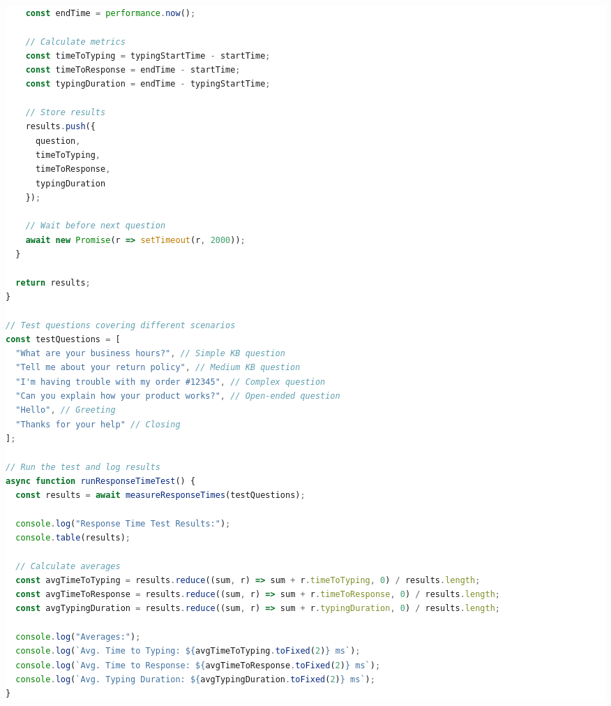 ```javascript
    const endTime = performance.now();
    
    // Calculate metrics
    const timeToTyping = typingStartTime - startTime;
    const timeToResponse = endTime - startTime;
    const typingDuration = endTime - typingStartTime;
    
    // Store results
    results.push({
      question,
      timeToTyping,
      timeToResponse,
      typingDuration
    });
    
    // Wait before next question
    await new Promise(r => setTimeout(r, 2000));
  }
  
  return results;
}

// Test questions covering different scenarios
const testQuestions = [
  "What are your business hours?", // Simple KB question
  "Tell me about your return policy", // Medium KB question
  "I'm having trouble with my order #12345", // Complex question
  "Can you explain how your product works?", // Open-ended question
  "Hello", // Greeting
  "Thanks for your help" // Closing
];

// Run the test and log results
async function runResponseTimeTest() {
  const results = await measureResponseTimes(testQuestions);
  
  console.log("Response Time Test Results:");
  console.table(results);
  
  // Calculate averages
  const avgTimeToTyping = results.reduce((sum, r) => sum + r.timeToTyping, 0) / results.length;
  const avgTimeToResponse = results.reduce((sum, r) => sum + r.timeToResponse, 0) / results.length;
  const avgTypingDuration = results.reduce((sum, r) => sum + r.typingDuration, 0) / results.length;
  
  console.log("Averages:");
  console.log(`Avg. Time to Typing: ${avgTimeToTyping.toFixed(2)} ms`);
  console.log(`Avg. Time to Response: ${avgTimeToResponse.toFixed(2)} ms`);
  console.log(`Avg. Typing Duration: ${avgTypingDuration.toFixed(2)} ms`);
}
```
